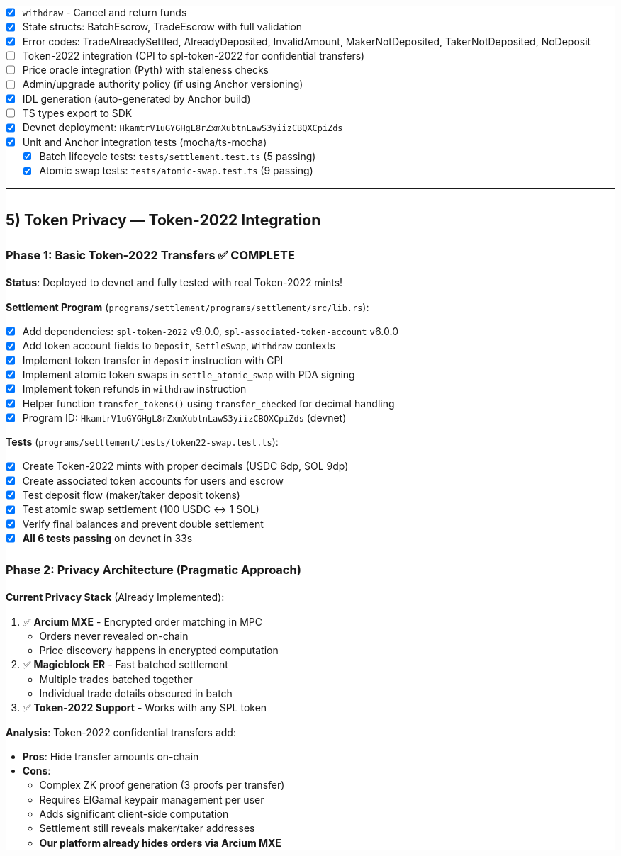   - [x] `withdraw` - Cancel and return funds
- [x] State structs: BatchEscrow, TradeEscrow with full validation
- [x] Error codes: TradeAlreadySettled, AlreadyDeposited, InvalidAmount, MakerNotDeposited, TakerNotDeposited, NoDeposit
- [ ] Token-2022 integration (CPI to spl-token-2022 for confidential transfers)
- [ ] Price oracle integration (Pyth) with staleness checks
- [ ] Admin/upgrade authority policy (if using Anchor versioning)
- [x] IDL generation (auto-generated by Anchor build)
- [ ] TS types export to SDK
- [x] Devnet deployment: `HkamtrV1uGYGHgL8rZxmXubtnLawS3yiizCBQXCpiZds`
- [x] Unit and Anchor integration tests (mocha/ts-mocha)
  - [x] Batch lifecycle tests: `tests/settlement.test.ts` (5 passing)
  - [x] Atomic swap tests: `tests/atomic-swap.test.ts` (9 passing)

---

## 5) Token Privacy — Token-2022 Integration

### Phase 1: Basic Token-2022 Transfers ✅ COMPLETE

**Status**: Deployed to devnet and fully tested with real Token-2022 mints!

**Settlement Program** (`programs/settlement/programs/settlement/src/lib.rs`):
- [x] Add dependencies: `spl-token-2022` v9.0.0, `spl-associated-token-account` v6.0.0
- [x] Add token account fields to `Deposit`, `SettleSwap`, `Withdraw` contexts
- [x] Implement token transfer in `deposit` instruction with CPI
- [x] Implement atomic token swaps in `settle_atomic_swap` with PDA signing
- [x] Implement token refunds in `withdraw` instruction
- [x] Helper function `transfer_tokens()` using `transfer_checked` for decimal handling
- [x] Program ID: `HkamtrV1uGYGHgL8rZxmXubtnLawS3yiizCBQXCpiZds` (devnet)

**Tests** (`programs/settlement/tests/token22-swap.test.ts`):
- [x] Create Token-2022 mints with proper decimals (USDC 6dp, SOL 9dp)
- [x] Create associated token accounts for users and escrow
- [x] Test deposit flow (maker/taker deposit tokens)
- [x] Test atomic swap settlement (100 USDC ↔ 1 SOL)
- [x] Verify final balances and prevent double settlement
- [x] **All 6 tests passing** on devnet in 33s

### Phase 2: Privacy Architecture (Pragmatic Approach)

**Current Privacy Stack** (Already Implemented):
1. ✅ **Arcium MXE** - Encrypted order matching in MPC
   - Orders never revealed on-chain
   - Price discovery happens in encrypted computation
2. ✅ **Magicblock ER** - Fast batched settlement
   - Multiple trades batched together
   - Individual trade details obscured in batch
3. ✅ **Token-2022 Support** - Works with any SPL token

**Analysis**: Token-2022 confidential transfers add:
- **Pros**: Hide transfer amounts on-chain
- **Cons**: 
  - Complex ZK proof generation (3 proofs per transfer)
  - Requires ElGamal keypair management per user
  - Adds significant client-side computation
  - Settlement still reveals maker/taker addresses
  - **Our platform already hides orders via Arcium MXE**
